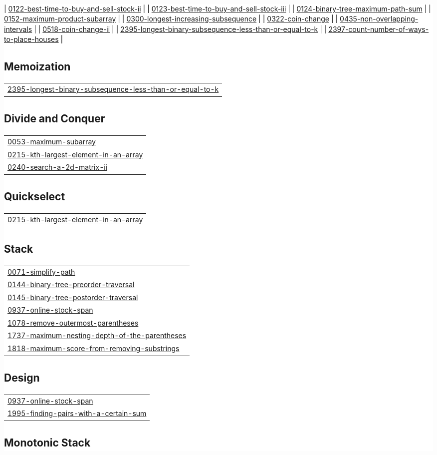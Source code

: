 | [0122-best-time-to-buy-and-sell-stock-ii](https://github.com/Tarunasuthar/Data-Structure-Leetcode/tree/master/0122-best-time-to-buy-and-sell-stock-ii) |
| [0123-best-time-to-buy-and-sell-stock-iii](https://github.com/Tarunasuthar/Data-Structure-Leetcode/tree/master/0123-best-time-to-buy-and-sell-stock-iii) |
| [0124-binary-tree-maximum-path-sum](https://github.com/Tarunasuthar/Data-Structure-Leetcode/tree/master/0124-binary-tree-maximum-path-sum) |
| [0152-maximum-product-subarray](https://github.com/Tarunasuthar/Data-Structure-Leetcode/tree/master/0152-maximum-product-subarray) |
| [0300-longest-increasing-subsequence](https://github.com/Tarunasuthar/Data-Structure-Leetcode/tree/master/0300-longest-increasing-subsequence) |
| [0322-coin-change](https://github.com/Tarunasuthar/Data-Structure-Leetcode/tree/master/0322-coin-change) |
| [0435-non-overlapping-intervals](https://github.com/Tarunasuthar/Data-Structure-Leetcode/tree/master/0435-non-overlapping-intervals) |
| [0518-coin-change-ii](https://github.com/Tarunasuthar/Data-Structure-Leetcode/tree/master/0518-coin-change-ii) |
| [2395-longest-binary-subsequence-less-than-or-equal-to-k](https://github.com/Tarunasuthar/Data-Structure-Leetcode/tree/master/2395-longest-binary-subsequence-less-than-or-equal-to-k) |
| [2397-count-number-of-ways-to-place-houses](https://github.com/Tarunasuthar/Data-Structure-Leetcode/tree/master/2397-count-number-of-ways-to-place-houses) |
## Memoization
|  |
| ------- |
| [2395-longest-binary-subsequence-less-than-or-equal-to-k](https://github.com/Tarunasuthar/Data-Structure-Leetcode/tree/master/2395-longest-binary-subsequence-less-than-or-equal-to-k) |
## Divide and Conquer
|  |
| ------- |
| [0053-maximum-subarray](https://github.com/Tarunasuthar/Data-Structure-Leetcode/tree/master/0053-maximum-subarray) |
| [0215-kth-largest-element-in-an-array](https://github.com/Tarunasuthar/Data-Structure-Leetcode/tree/master/0215-kth-largest-element-in-an-array) |
| [0240-search-a-2d-matrix-ii](https://github.com/Tarunasuthar/Data-Structure-Leetcode/tree/master/0240-search-a-2d-matrix-ii) |
## Quickselect
|  |
| ------- |
| [0215-kth-largest-element-in-an-array](https://github.com/Tarunasuthar/Data-Structure-Leetcode/tree/master/0215-kth-largest-element-in-an-array) |
## Stack
|  |
| ------- |
| [0071-simplify-path](https://github.com/Tarunasuthar/Data-Structure-Leetcode/tree/master/0071-simplify-path) |
| [0144-binary-tree-preorder-traversal](https://github.com/Tarunasuthar/Data-Structure-Leetcode/tree/master/0144-binary-tree-preorder-traversal) |
| [0145-binary-tree-postorder-traversal](https://github.com/Tarunasuthar/Data-Structure-Leetcode/tree/master/0145-binary-tree-postorder-traversal) |
| [0937-online-stock-span](https://github.com/Tarunasuthar/Data-Structure-Leetcode/tree/master/0937-online-stock-span) |
| [1078-remove-outermost-parentheses](https://github.com/Tarunasuthar/Data-Structure-Leetcode/tree/master/1078-remove-outermost-parentheses) |
| [1737-maximum-nesting-depth-of-the-parentheses](https://github.com/Tarunasuthar/Data-Structure-Leetcode/tree/master/1737-maximum-nesting-depth-of-the-parentheses) |
| [1818-maximum-score-from-removing-substrings](https://github.com/Tarunasuthar/Data-Structure-Leetcode/tree/master/1818-maximum-score-from-removing-substrings) |
## Design
|  |
| ------- |
| [0937-online-stock-span](https://github.com/Tarunasuthar/Data-Structure-Leetcode/tree/master/0937-online-stock-span) |
| [1995-finding-pairs-with-a-certain-sum](https://github.com/Tarunasuthar/Data-Structure-Leetcode/tree/master/1995-finding-pairs-with-a-certain-sum) |
## Monotonic Stack